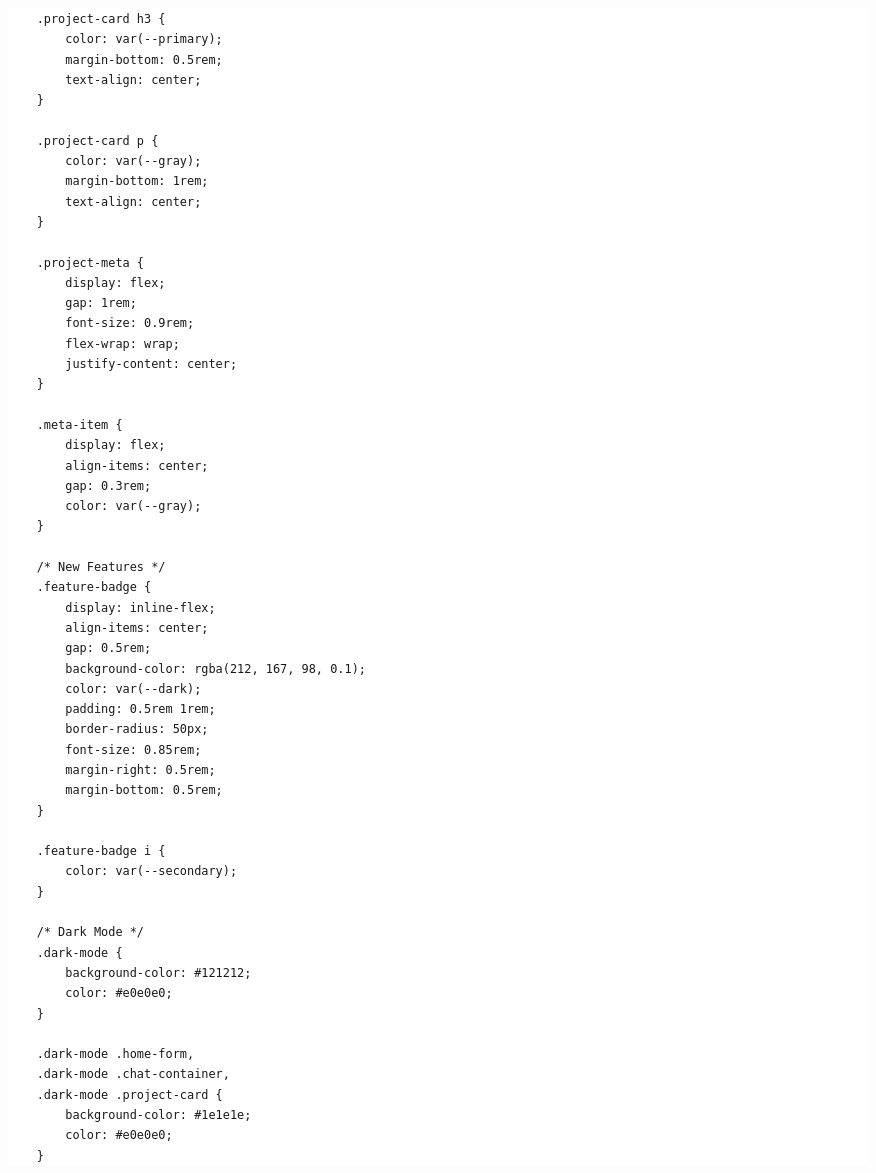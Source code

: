         .project-card h3 {
            color: var(--primary);
            margin-bottom: 0.5rem;
            text-align: center;
        }

        .project-card p {
            color: var(--gray);
            margin-bottom: 1rem;
            text-align: center;
        }

        .project-meta {
            display: flex;
            gap: 1rem;
            font-size: 0.9rem;
            flex-wrap: wrap;
            justify-content: center;
        }

        .meta-item {
            display: flex;
            align-items: center;
            gap: 0.3rem;
            color: var(--gray);
        }

        /* New Features */
        .feature-badge {
            display: inline-flex;
            align-items: center;
            gap: 0.5rem;
            background-color: rgba(212, 167, 98, 0.1);
            color: var(--dark);
            padding: 0.5rem 1rem;
            border-radius: 50px;
            font-size: 0.85rem;
            margin-right: 0.5rem;
            margin-bottom: 0.5rem;
        }

        .feature-badge i {
            color: var(--secondary);
        }

        /* Dark Mode */
        .dark-mode {
            background-color: #121212;
            color: #e0e0e0;
        }

        .dark-mode .home-form,
        .dark-mode .chat-container,
        .dark-mode .project-card {
            background-color: #1e1e1e;
            color: #e0e0e0;
        }
